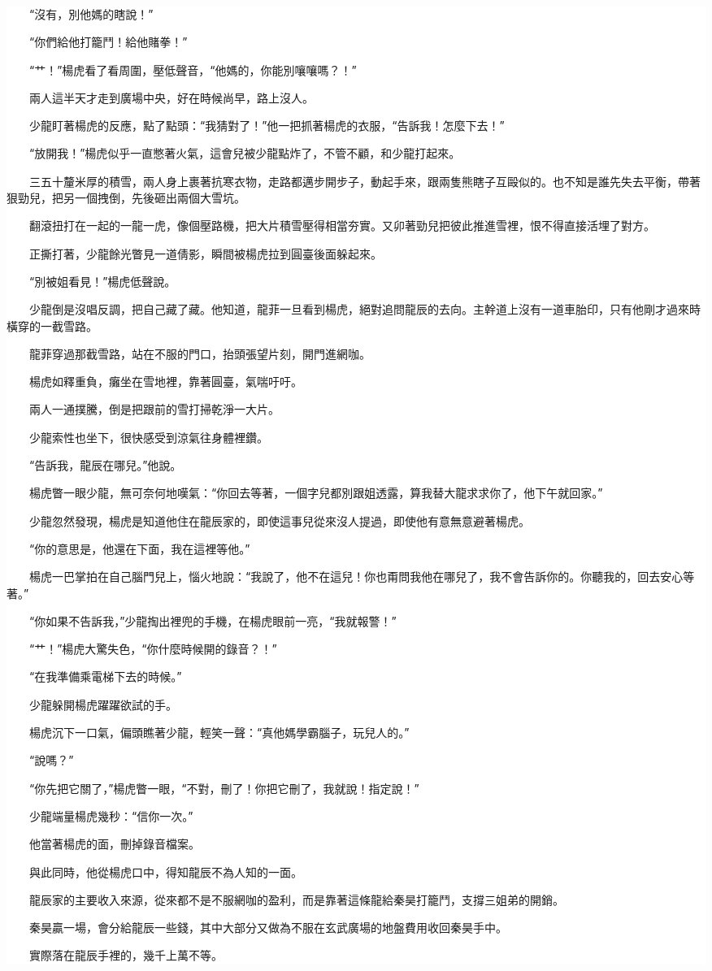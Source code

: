 　　“沒有，別他媽的瞎說！”

　　“你們給他打籠鬥！給他賭拳！”

　　“艹！”楊虎看了看周圍，壓低聲音，“他媽的，你能別嚷嚷嗎？！”

　　兩人這半天才走到廣場中央，好在時候尚早，路上沒人。

　　少龍盯著楊虎的反應，點了點頭：“我猜對了！”他一把抓著楊虎的衣服，“告訴我！怎麼下去！”

　　“放開我！”楊虎似乎一直憋著火氣，這會兒被少龍點炸了，不管不顧，和少龍打起來。

　　三五十釐米厚的積雪，兩人身上裹著抗寒衣物，走路都邁步開步子，動起手來，跟兩隻熊瞎子互毆似的。也不知是誰先失去平衡，帶著狠勁兒，把另一個拽倒，先後砸出兩個大雪坑。

　　翻滾扭打在一起的一龍一虎，像個壓路機，把大片積雪壓得相當夯實。又卯著勁兒把彼此推進雪裡，恨不得直接活埋了對方。

　　正撕打著，少龍餘光瞥見一道倩影，瞬間被楊虎拉到圓臺後面躲起來。

　　“別被姐看見！”楊虎低聲說。

　　少龍倒是沒唱反調，把自己藏了藏。他知道，龍菲一旦看到楊虎，絕對追問龍辰的去向。主幹道上沒有一道車胎印，只有他剛才過來時橫穿的一截雪路。

　　龍菲穿過那截雪路，站在不服的門口，抬頭張望片刻，開門進網咖。

　　楊虎如釋重負，癱坐在雪地裡，靠著圓臺，氣喘吁吁。

　　兩人一通撲騰，倒是把跟前的雪打掃乾淨一大片。

　　少龍索性也坐下，很快感受到涼氣往身體裡鑽。

　　“告訴我，龍辰在哪兒。”他說。

　　楊虎瞥一眼少龍，無可奈何地嘆氣：“你回去等著，一個字兒都別跟姐透露，算我替大龍求求你了，他下午就回家。”

　　少龍忽然發現，楊虎是知道他住在龍辰家的，即使這事兒從來沒人提過，即使他有意無意避著楊虎。

　　“你的意思是，他還在下面，我在這裡等他。”

　　楊虎一巴掌拍在自己腦門兒上，惱火地說：“我說了，他不在這兒！你也甭問我他在哪兒了，我不會告訴你的。你聽我的，回去安心等著。”

　　“你如果不告訴我，”少龍掏出裡兜的手機，在楊虎眼前一亮，“我就報警！”

　　“艹！”楊虎大驚失色，“你什麼時候開的錄音？！”

　　“在我準備乘電梯下去的時候。”

　　少龍躲開楊虎躍躍欲試的手。

　　楊虎沉下一口氣，偏頭瞧著少龍，輕笑一聲：“真他媽學霸腦子，玩兒人的。”

　　“說嗎？”

　　“你先把它關了，”楊虎瞥一眼，“不對，刪了！你把它刪了，我就說！指定說！”

　　少龍端量楊虎幾秒：“信你一次。”

　　他當著楊虎的面，刪掉錄音檔案。

　　與此同時，他從楊虎口中，得知龍辰不為人知的一面。

　　龍辰家的主要收入來源，從來都不是不服網咖的盈利，而是靠著這條龍給秦昊打籠鬥，支撐三姐弟的開銷。

　　秦昊贏一場，會分給龍辰一些錢，其中大部分又做為不服在玄武廣場的地盤費用收回秦昊手中。

　　實際落在龍辰手裡的，幾千上萬不等。
